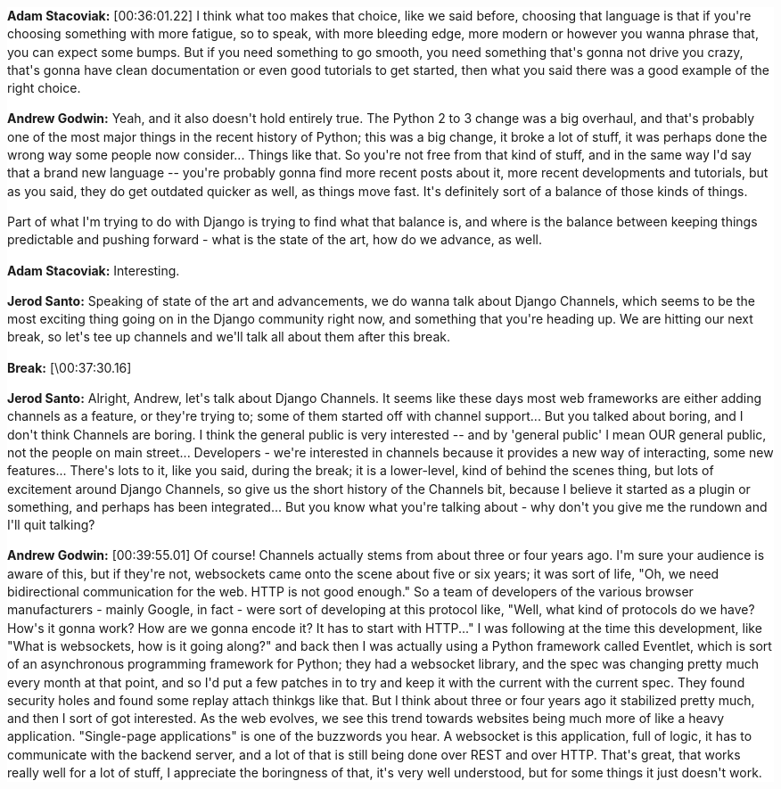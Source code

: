 **Adam Stacoviak:** \[00:36:01.22\] I think what too makes that choice, like we said before, choosing that language is that if you're choosing something with more fatigue, so to speak, with more bleeding edge, more modern or however you wanna phrase that, you can expect some bumps. But if you need something to go smooth, you need something that's gonna not drive you crazy, that's gonna have clean documentation or even good tutorials to get started, then what you said there was a good example of the right choice.

**Andrew Godwin:** Yeah, and it also doesn't hold entirely true. The Python 2 to 3 change was a big overhaul, and that's probably one of the most major things in the recent history of Python; this was a big change, it broke a lot of stuff, it was perhaps done the wrong way some people now consider... Things like that. So you're not free from that kind of stuff, and in the same way I'd say that a brand new language -- you're probably gonna find more recent posts about it, more recent developments and tutorials, but as you said, they do get outdated quicker as well, as things move fast. It's definitely sort of a balance of those kinds of things.

Part of what I'm trying to do with Django is trying to find what that balance is, and where is the balance between keeping things predictable and pushing forward - what is the state of the art, how do we advance, as well.

**Adam Stacoviak:** Interesting.

**Jerod Santo:** Speaking of state of the art and advancements, we do wanna talk about Django Channels, which seems to be the most exciting thing going on in the Django community right now, and something that you're heading up. We are hitting our next break, so let's tee up channels and we'll talk all about them after this break.

**Break:** \[\\00:37:30.16\]

**Jerod Santo:** Alright, Andrew, let's talk about Django Channels. It seems like these days most web frameworks are either adding channels as a feature, or they're trying to; some of them started off with channel support... But you talked about boring, and I don't think Channels are boring. I think the general public is very interested -- and by 'general public' I mean OUR general public, not the people on main street... Developers - we're interested in channels because it provides a new way of interacting, some new features... There's lots to it, like you said, during the break; it is a lower-level, kind of behind the scenes thing, but lots of excitement around Django Channels, so give us the short history of the Channels bit, because I believe it started as a plugin or something, and perhaps has been integrated... But you know what you're talking about - why don't you give me the rundown and I'll quit talking?

**Andrew Godwin:** \[00:39:55.01\] Of course! Channels actually stems from about three or four years ago. I'm sure your audience is aware of this, but if they're not, websockets came onto the scene about five or six years; it was sort of life, "Oh, we need bidirectional communication for the web. HTTP is not good enough." So a team of developers of the various browser manufacturers - mainly Google, in fact - were sort of developing at this protocol like, "Well, what kind of protocols do we have? How's it gonna work? How are we gonna encode it? It has to start with HTTP..." I was following at the time this development, like "What is websockets, how is it going along?" and back then I was actually using a Python framework called Eventlet, which is sort of an asynchronous programming framework for Python; they had a websocket library, and the spec was changing pretty much every month at that point, and so I'd put a few patches in to try and keep it with the current with the current spec. They found security holes and found some replay attach thinkgs like that. But I think about three or four years ago it stabilized pretty much, and then I sort of got interested. As the web evolves, we see this trend towards websites being much more of like a heavy application. "Single-page applications" is one of the buzzwords you hear. A websocket is this application, full of logic, it has to communicate with the backend server, and a lot of that is still being done over REST and over HTTP. That's great, that works really well for a lot of stuff, I appreciate the boringness of that, it's very well understood, but for some things it just doesn't work.
